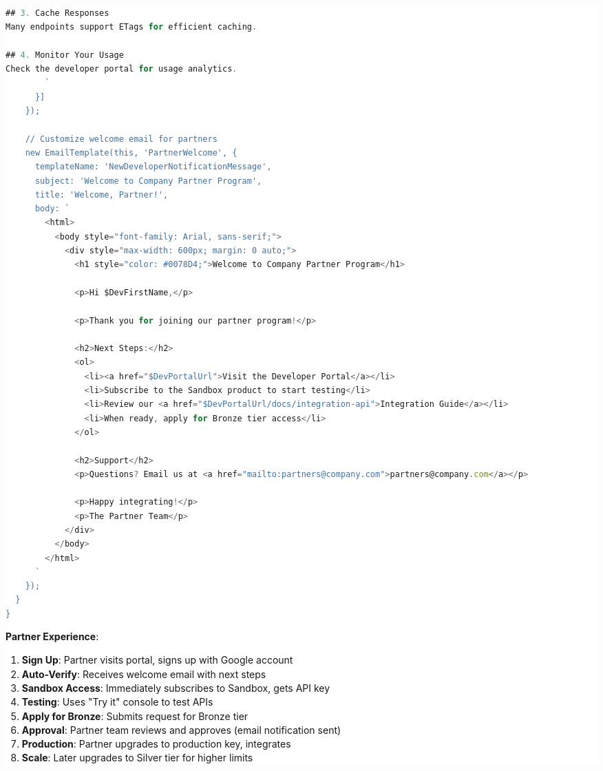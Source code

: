 ```typescript
## 3. Cache Responses
Many endpoints support ETags for efficient caching.

## 4. Monitor Your Usage
Check the developer portal for usage analytics.
        `
      }]
    });

    // Customize welcome email for partners
    new EmailTemplate(this, 'PartnerWelcome', {
      templateName: 'NewDeveloperNotificationMessage',
      subject: 'Welcome to Company Partner Program',
      title: 'Welcome, Partner!',
      body: `
        <html>
          <body style="font-family: Arial, sans-serif;">
            <div style="max-width: 600px; margin: 0 auto;">
              <h1 style="color: #0078D4;">Welcome to Company Partner Program</h1>

              <p>Hi $DevFirstName,</p>

              <p>Thank you for joining our partner program!</p>

              <h2>Next Steps:</h2>
              <ol>
                <li><a href="$DevPortalUrl">Visit the Developer Portal</a></li>
                <li>Subscribe to the Sandbox product to start testing</li>
                <li>Review our <a href="$DevPortalUrl/docs/integration-api">Integration Guide</a></li>
                <li>When ready, apply for Bronze tier access</li>
              </ol>

              <h2>Support</h2>
              <p>Questions? Email us at <a href="mailto:partners@company.com">partners@company.com</a></p>

              <p>Happy integrating!</p>
              <p>The Partner Team</p>
            </div>
          </body>
        </html>
      `
    });
  }
}
```

**Partner Experience**:

1. **Sign Up**: Partner visits portal, signs up with Google account
2. **Auto-Verify**: Receives welcome email with next steps
3. **Sandbox Access**: Immediately subscribes to Sandbox, gets API key
4. **Testing**: Uses "Try it" console to test APIs
5. **Apply for Bronze**: Submits request for Bronze tier
6. **Approval**: Partner team reviews and approves (email notification sent)
7. **Production**: Partner upgrades to production key, integrates
8. **Scale**: Later upgrades to Silver tier for higher limits
